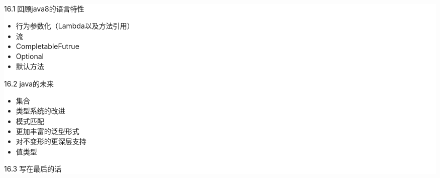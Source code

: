 16.1 回顾java8的语言特性

+ 行为参数化（Lambda以及方法引用）
+ 流
+ CompletableFutrue
+ Optional
+ 默认方法

16.2 java的未来

+ 集合
+ 类型系统的改进
+ 模式匹配
+ 更加丰富的泛型形式
+ 对不变形的更深层支持
+ 值类型

16.3 写在最后的话